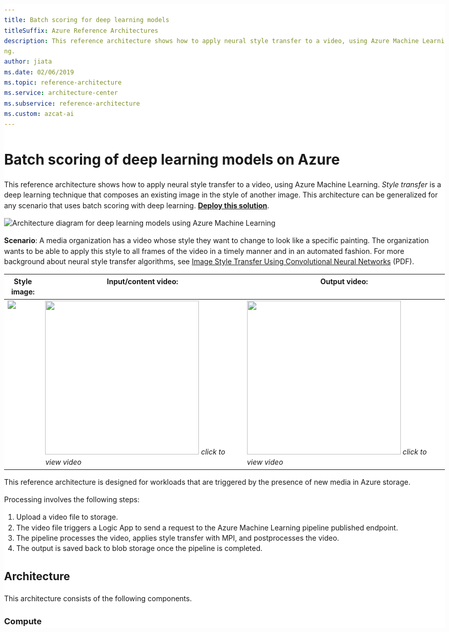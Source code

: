 ```yaml
---
title: Batch scoring for deep learning models
titleSuffix: Azure Reference Architectures
description: This reference architecture shows how to apply neural style transfer to a video, using Azure Machine Learning.
author: jiata
ms.date: 02/06/2019
ms.topic: reference-architecture
ms.service: architecture-center
ms.subservice: reference-architecture
ms.custom: azcat-ai
---
```


# Batch scoring of deep learning models on Azure

This reference architecture shows how to apply neural style transfer to a video, using Azure Machine Learning. *Style transfer* is a deep learning technique that composes an existing image in the style of another image. This architecture can be generalized for any scenario that uses batch scoring with deep learning. [**Deploy this solution**](#deploy-the-solution).

![Architecture diagram for deep learning models using Azure Machine Learning](./_images/aml-scoring-deep-learning.png)

**Scenario**: A media organization has a video whose style they want to change to look like a specific painting. The organization wants to be able to apply this style to all frames of the video in a timely manner and in an automated fashion. For more background about neural style transfer algorithms, see [Image Style Transfer Using Convolutional Neural Networks][image-style-transfer] (PDF).



| Style image: | Input/content video: | Output video: |
|--------|--------|---------|
| <img src="https://happypathspublic.blob.core.windows.net/assets/batch_scoring_for_dl/style_image.jpg" width="300"> | [<img src="https://happypathspublic.blob.core.windows.net/assets/batch_scoring_for_dl/input_video_image_0.jpg" width="300" height="300">](https://happypathspublic.blob.core.windows.net/assets/batch_scoring_for_dl/input_video.mp4 "Input Video") *click to view video* | [<img src="https://happypathspublic.blob.core.windows.net/assets/batch_scoring_for_dl/output_video_image_0.jpg" width="300" height="300">](https://happypathspublic.blob.core.windows.net/assets/batch_scoring_for_dl/output_video.mp4 "Output Video") *click to view video* |



This reference architecture is designed for workloads that are triggered by the presence of new media in Azure storage.

Processing involves the following steps:

1. Upload a video file to storage.
1. The video file triggers a Logic App to send a request to the Azure Machine Learning pipeline published endpoint.
1. The pipeline processes the video, applies style transfer with MPI, and postprocesses the video.
1. The output is saved back to blob storage once the pipeline is completed.

## Architecture

This architecture consists of the following components.

### Compute


[aml-compute]: /azure/machine-learning/service/concept-compute-target
[amls]: /azure/machine-learning/service/overview-what-is-azure-ml
[azcopy]: /azure/storage/common/storage-use-azcopy-linux
[blob-storage]: /azure/storage/blobs/storage-blobs-introduction
[container-instances]: /azure/container-instances/
[container-registry]: /azure/container-registry/
[deployment]: https://github.com/Azure/Batch-Scoring-Deep-Learning-Models-With-AML
[deployment2]: https://github.com/Azure/Batch-Scoring-Deep-Learning-Models-With-AKS
[ffmpeg]: https://www.ffmpeg.org/
[image-style-transfer]: https://www.cv-foundation.org/openaccess/content_cvpr_2016/papers/Gatys_Image_Style_Transfer_CVPR_2016_paper.pdf
[logic-apps]: /azure/logic-apps/
[source-video]: https://happypathspublic.blob.core.windows.net/videos/orangutan.mp4
[storage-security]: /azure/storage/common/storage-security-guide
[vm-sizes-gpu]: /azure/virtual-machines/windows/sizes-gpu
[virtual-network]: /azure/machine-learning/service/how-to-enable-virtual-network